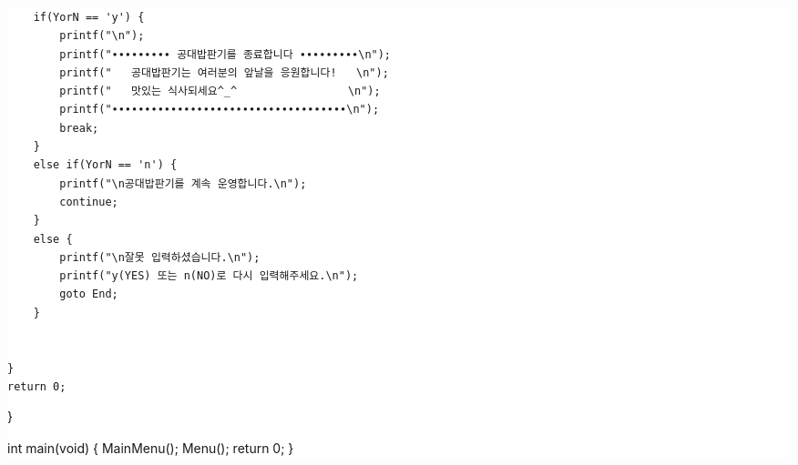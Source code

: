        if(YorN == 'y') {
            printf("\n");
            printf("∙∙∙∙∙∙∙∙∙ 공대밥판기를 종료합니다 ∙∙∙∙∙∙∙∙∙\n");
            printf("   공대밥판기는 여러분의 앞날을 응원합니다!   \n");
            printf("   맛있는 식사되세요^_^                 \n");
            printf("∙∙∙∙∙∙∙∙∙∙∙∙∙∙∙∙∙∙∙∙∙∙∙∙∙∙∙∙∙∙∙∙∙∙∙∙\n");
            break;
        }
        else if(YorN == 'n') {
            printf("\n공대밥판기를 계속 운영합니다.\n");
            continue;
        }
        else {
            printf("\n잘못 입력하셨습니다.\n");
            printf("y(YES) 또는 n(NO)로 다시 입력해주세요.\n");
            goto End;
        }
        
        
    }
    return 0;
}

int main(void) {
    MainMenu();
    Menu();
    return 0;
}
